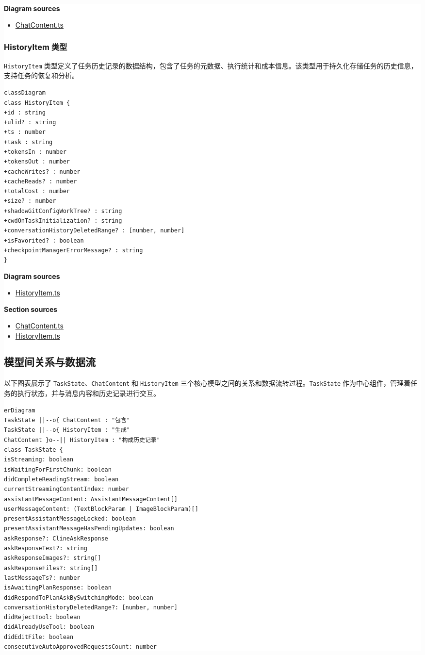 **Diagram sources**
- [ChatContent.ts](file://src/shared/ChatContent.ts#L0-L4)

### HistoryItem 类型
`HistoryItem` 类型定义了任务历史记录的数据结构，包含了任务的元数据、执行统计和成本信息。该类型用于持久化存储任务的历史信息，支持任务的恢复和分析。

```mermaid
classDiagram
class HistoryItem {
+id : string
+ulid? : string
+ts : number
+task : string
+tokensIn : number
+tokensOut : number
+cacheWrites? : number
+cacheReads? : number
+totalCost : number
+size? : number
+shadowGitConfigWorkTree? : string
+cwdOnTaskInitialization? : string
+conversationHistoryDeletedRange? : [number, number]
+isFavorited? : boolean
+checkpointManagerErrorMessage? : string
}
```

**Diagram sources**
- [HistoryItem.ts](file://src/shared/HistoryItem.ts#L0-L17)

**Section sources**
- [ChatContent.ts](file://src/shared/ChatContent.ts#L0-L4)
- [HistoryItem.ts](file://src/shared/HistoryItem.ts#L0-L17)

## 模型间关系与数据流

以下图表展示了 `TaskState`、`ChatContent` 和 `HistoryItem` 三个核心模型之间的关系和数据流转过程。`TaskState` 作为中心组件，管理着任务的执行状态，并与消息内容和历史记录进行交互。

```mermaid
erDiagram
TaskState ||--o{ ChatContent : "包含"
TaskState ||--o{ HistoryItem : "生成"
ChatContent }o--|| HistoryItem : "构成历史记录"
class TaskState {
isStreaming: boolean
isWaitingForFirstChunk: boolean
didCompleteReadingStream: boolean
currentStreamingContentIndex: number
assistantMessageContent: AssistantMessageContent[]
userMessageContent: (TextBlockParam | ImageBlockParam)[]
presentAssistantMessageLocked: boolean
presentAssistantMessageHasPendingUpdates: boolean
askResponse?: ClineAskResponse
askResponseText?: string
askResponseImages?: string[]
askResponseFiles?: string[]
lastMessageTs?: number
isAwaitingPlanResponse: boolean
didRespondToPlanAskBySwitchingMode: boolean
conversationHistoryDeletedRange?: [number, number]
didRejectTool: boolean
didAlreadyUseTool: boolean
didEditFile: boolean
consecutiveAutoApprovedRequestsCount: number
```